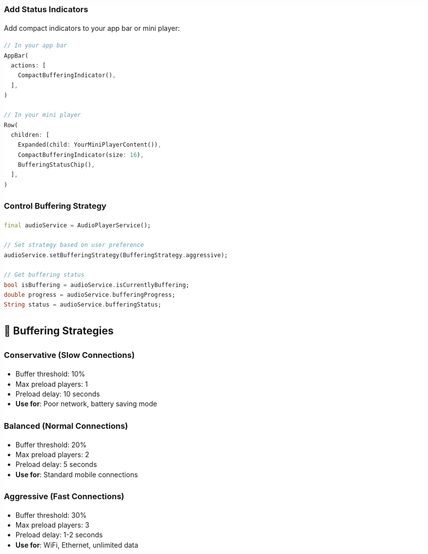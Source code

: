 ### Add Status Indicators

Add compact indicators to your app bar or mini player:

```dart
// In your app bar
AppBar(
  actions: [
    CompactBufferingIndicator(),
  ],
)

// In your mini player
Row(
  children: [
    Expanded(child: YourMiniPlayerContent()),
    CompactBufferingIndicator(size: 16),
    BufferingStatusChip(),
  ],
)
```

### Control Buffering Strategy

```dart
final audioService = AudioPlayerService();

// Set strategy based on user preference
audioService.setBufferingStrategy(BufferingStrategy.aggressive);

// Get buffering status
bool isBuffering = audioService.isCurrentlyBuffering;
double progress = audioService.bufferingProgress;
String status = audioService.bufferingStatus;
```

## 🎯 Buffering Strategies

### Conservative (Slow Connections)
- Buffer threshold: 10%
- Max preload players: 1
- Preload delay: 10 seconds
- **Use for**: Poor network, battery saving mode

### Balanced (Normal Connections)
- Buffer threshold: 20%
- Max preload players: 2
- Preload delay: 5 seconds
- **Use for**: Standard mobile connections

### Aggressive (Fast Connections)
- Buffer threshold: 30%
- Max preload players: 3
- Preload delay: 1-2 seconds
- **Use for**: WiFi, Ethernet, unlimited data
